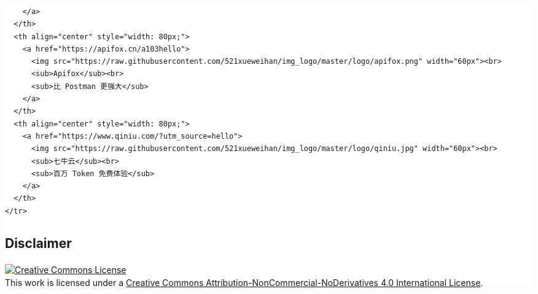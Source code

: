         </a>
      </th>
      <th align="center" style="width: 80px;">
        <a href="https://apifox.cn/a103hello">
          <img src="https://raw.githubusercontent.com/521xueweihan/img_logo/master/logo/apifox.png" width="60px"><br>
          <sub>Apifox</sub><br>
          <sub>比 Postman 更强大</sub>
        </a>
      </th>
      <th align="center" style="width: 80px;">
        <a href="https://www.qiniu.com/?utm_source=hello">
          <img src="https://raw.githubusercontent.com/521xueweihan/img_logo/master/logo/qiniu.jpg" width="60px"><br>
          <sub>七牛云</sub><br>
          <sub>百万 Token 免费体验</sub>
        </a>
      </th>
    </tr>
  </thead>
</table>


## Disclaimer
<a rel="license" href="https://creativecommons.org/licenses/by-nc-nd/4.0/"><img alt="Creative Commons License" style="border-width: 0" src="https://licensebuttons.net/l/by-nc-nd/4.0/88x31.png"></a><br>
This work is licensed under a <a rel="license" href="https://creativecommons.org/licenses/by-nc-nd/4.0/">Creative Commons Attribution-NonCommercial-NoDerivatives 4.0 International License</a>.
